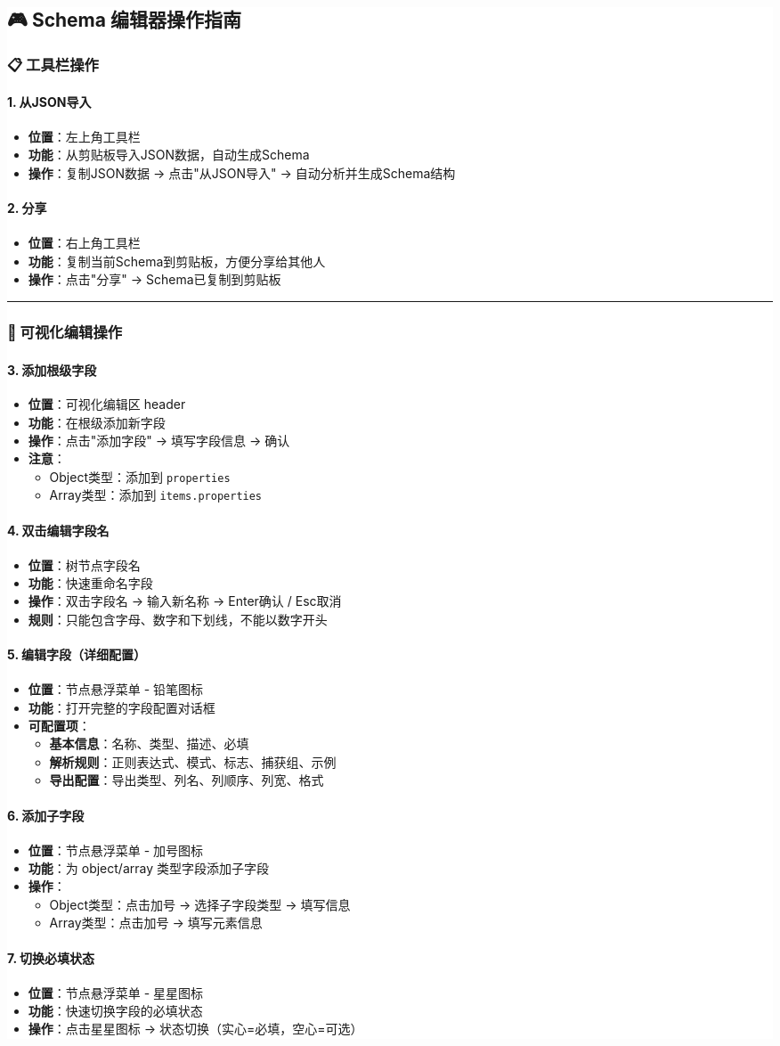 
## 🎮 Schema 编辑器操作指南

### 📋 工具栏操作

#### 1. 从JSON导入
- **位置**：左上角工具栏
- **功能**：从剪贴板导入JSON数据，自动生成Schema
- **操作**：复制JSON数据 → 点击"从JSON导入" → 自动分析并生成Schema结构

#### 2. 分享
- **位置**：右上角工具栏
- **功能**：复制当前Schema到剪贴板，方便分享给其他人
- **操作**：点击"分享" → Schema已复制到剪贴板

---

### 🌲 可视化编辑操作

#### 3. 添加根级字段
- **位置**：可视化编辑区 header
- **功能**：在根级添加新字段
- **操作**：点击"添加字段" → 填写字段信息 → 确认
- **注意**：
  - Object类型：添加到 `properties`
  - Array类型：添加到 `items.properties`

#### 4. 双击编辑字段名
- **位置**：树节点字段名
- **功能**：快速重命名字段
- **操作**：双击字段名 → 输入新名称 → Enter确认 / Esc取消
- **规则**：只能包含字母、数字和下划线，不能以数字开头

#### 5. 编辑字段（详细配置）
- **位置**：节点悬浮菜单 - 铅笔图标
- **功能**：打开完整的字段配置对话框
- **可配置项**：
  - **基本信息**：名称、类型、描述、必填
  - **解析规则**：正则表达式、模式、标志、捕获组、示例
  - **导出配置**：导出类型、列名、列顺序、列宽、格式

#### 6. 添加子字段
- **位置**：节点悬浮菜单 - 加号图标
- **功能**：为 object/array 类型字段添加子字段
- **操作**：
  - Object类型：点击加号 → 选择子字段类型 → 填写信息
  - Array类型：点击加号 → 填写元素信息

#### 7. 切换必填状态
- **位置**：节点悬浮菜单 - 星星图标
- **功能**：快速切换字段的必填状态
- **操作**：点击星星图标 → 状态切换（实心=必填，空心=可选）
